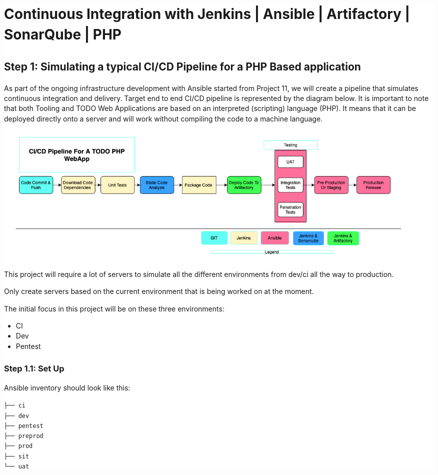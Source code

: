 # Continuous Integration with Jenkins | Ansible | Artifactory | SonarQube | PHP 

## Step 1: Simulating a typical CI/CD Pipeline for a PHP Based application


As part of the ongoing infrastructure development with Ansible started from Project 11, we will create a pipeline that simulates continuous integration and delivery. Target end to end CI/CD pipeline is represented by the diagram below. It is important to note that both Tooling and TODO Web Applications are based on an interpreted (scripting) language (PHP). It means that it can be deployed directly onto a server and will work without compiling the code to a machine language.


![Architecture](./media/archy.png)

This project will require a lot of servers to simulate all the different environments from dev/ci all the way to production.

Only create servers based on the current environment that is being worked on at the moment.

The initial focus in this project will be on these three environments:

- CI
- Dev
- Pentest

### Step 1.1: Set Up

Ansible inventory should look like this:

```
├── ci
├── dev
├── pentest
├── preprod
├── prod
├── sit
└── uat
```
